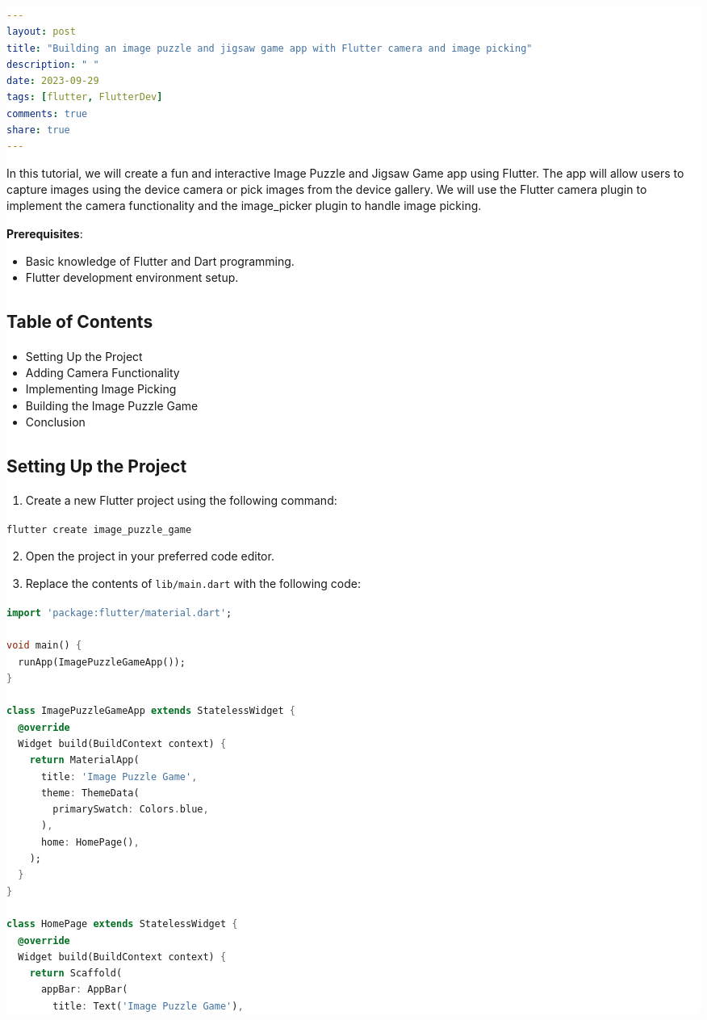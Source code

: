 ```yaml
---
layout: post
title: "Building an image puzzle and jigsaw game app with Flutter camera and image picking"
description: " "
date: 2023-09-29
tags: [flutter, FlutterDev]
comments: true
share: true
---
```


In this tutorial, we will create a fun and interactive Image Puzzle and Jigsaw Game app using Flutter. The app will allow users to capture images using the device camera or pick images from the device gallery. We will use the Flutter camera plugin to implement the camera functionality and the image_picker plugin to handle image picking.

**Prerequisites**: 
- Basic knowledge of Flutter and Dart programming.
- Flutter development environment setup.

## Table of Contents
- Setting Up the Project
- Adding Camera Functionality
- Implementing Image Picking
- Building the Image Puzzle Game
- Conclusion

## Setting Up the Project

1. Create a new Flutter project using the following command:

```plaintext
flutter create image_puzzle_game
```

2. Open the project in your preferred code editor.

3. Replace the contents of `lib/main.dart` with the following code:

```dart
import 'package:flutter/material.dart';

void main() {
  runApp(ImagePuzzleGameApp());
}

class ImagePuzzleGameApp extends StatelessWidget {
  @override
  Widget build(BuildContext context) {
    return MaterialApp(
      title: 'Image Puzzle Game',
      theme: ThemeData(
        primarySwatch: Colors.blue,
      ),
      home: HomePage(),
    );
  }
}

class HomePage extends StatelessWidget {
  @override
  Widget build(BuildContext context) {
    return Scaffold(
      appBar: AppBar(
        title: Text('Image Puzzle Game'),
```